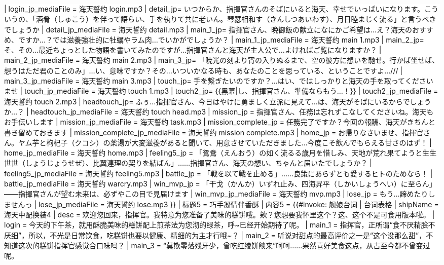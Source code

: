   | login_jp_mediaFile = 海天誓约 login.mp3
  | detail_jp= いつからか、指揮官さんのそばにいると海天、幸せでいっぱいになります。こういうの、「酒肴（しゅこう）を伴って語らい、手を執りて共に老いん。琴瑟相和す（きんしつあいわす）、月日睦まじく流る」と言うべきでしょうか
  | detail_jp_mediaFile = 海天誓约 detail.mp3
  | main_1_jp= 指揮官さん、晩御飯の献立になにかご希望は…え？海天のおすすめ、ですか…？では滋養強壮的に牡蠣やラム肉…でいかがでしょうか？
  | main_1_jp_mediaFile = 海天誓约 main 1.mp3
  | main_2_jp= そ、その…最近ちょっとした物語を書いてみたのですが…指揮官さんと海天が主人公で…よければご覧になりますか？
  | main_2_jp_mediaFile = 海天誓约 main 2.mp3
  | main_3_jp= 「暁光の刻より宵の入りぬるまで、空の彼方に想いを馳せ。行かば坐せば、想うはただ君のことのみ」…い、意味ですか？その…いついかなる時も、あなたのことを思っている、ということですよ…///
  | main_3_jp_mediaFile = 海天誓约 main 3.mp3
  | touch_jp= 手を繋ぎたいのですか？…はい、ではしっかりと海天の手を取ってくださいませ
  | touch_jp_mediaFile = 海天誓约 touch 1.mp3
  | touch2_jp= {{黑幕|し、指揮官さん、準備ならもう…！}}
  | touch2_jp_mediaFile = 海天誓约 touch 2.mp3
  | headtouch_jp= ふぅ…指揮官さん、今日はやけに勇ましく立派に見えて…は、海天がそばにいるからでしょうか…？
  | headtouch_jp_mediaFile = 海天誓约 touch head.mp3
  | mission_jp = 指揮官さん、任務は忘れずこなしてくださいね。海天もお手伝いします
  | mission_jp_mediaFile = 海天誓约 task.mp3
  | mission_complete_jp = 任務完了ですか？今回の報酬、海天がきちんと書き留めておきます
  | mission_complete_jp_mediaFile = 海天誓约 mission complete.mp3
  | home_jp = お帰りなさいませ、指揮官さん。ヤム芋と枸杞子（クコシ）の薬湯が大変滋養があると聞いて、用意させていただきました…今度こそ飲んでもらえる甘さのはず！
  | home_jp_mediaFile = 海天誓约 home.mp3
  | feeling5_jp = 「鴛鴦（えんおう）の如く流るる歳月を惜しみ、天地が荒れ果てようと生生世世（しょうじょうせぜ）、比翼連理の契りを結ばん」……指揮官さん、海天の想い、ちゃんと届いたでしょうか？
  | feeling5_jp_mediaFile = 海天誓约 feeling5.mp3
  | battle_jp = 「戦を以て戦を止める」……良策にあらずとも愛するヒトのためなら！
  | battle_jp_mediaFile = 海天誓约 warcry.mp3
  | win_mvp_jp = 「干戈（かんか）いずれ止み、四海昇平（しかいしょうへい）に至らん」――指揮官さんが望む未来は、必ずやこの目で見届けます
  | win_mvp_jp_mediaFile = 海天誓约 mvp.mp3
  | lose_jp = もう…諦めたりしませんっ
  | lose_jp_mediaFile = 海天誓约 lose.mp3
  }}
| 标题5 = 巧手凝情伴香酥
| 内容5 = {{#invoke: 舰娘台词 | 台词表格
  | shipName = 海天中配换装4
  | desc = 欢迎您回来，指挥官。我特意为您准备了美味的糕饼哦。欸？您想要我怀里这个？这、这个不是可食用版本啦。
  | login = 今天的下午茶，就用酥脆美味的糕饼配上煎茶法为您沏的绿茶，呼~已经开始期待了呢。
  | main_1 = 指挥官，正所谓“食不厌精脍不厌细”，所以，不光是日常饮食，吃糕饼也要以健康、精细的为主才行哦~？
  | main_2 = 听说对甜点的最高评价之一是“这个没那么甜”，不知道这次的糕饼指挥官感觉合口味吗？
  | main_3 = “莫欺零落残牙少，曾吃红绫饼餤来”呵呵……果然喜好美食这点，从古至今都不曾变过呢。